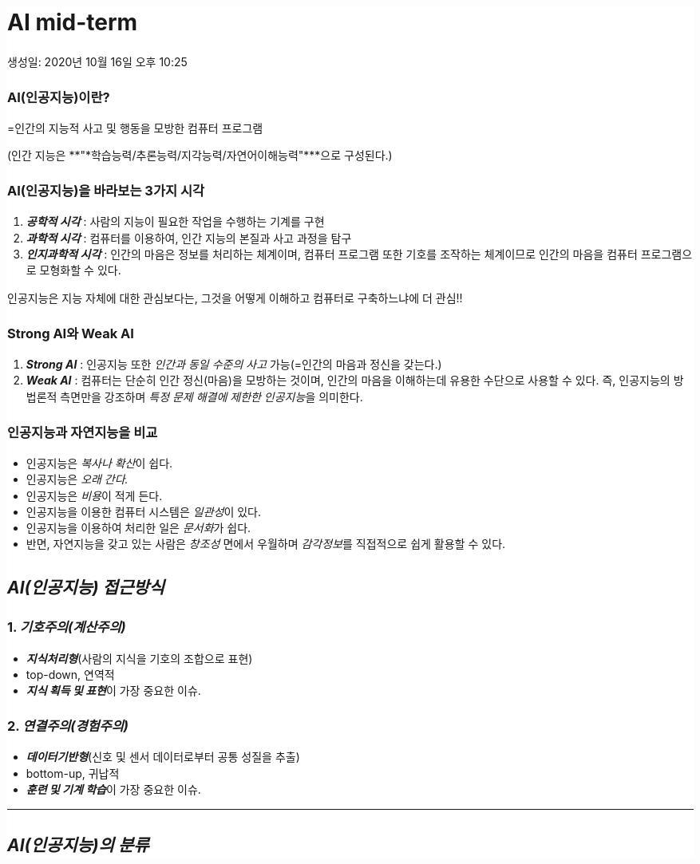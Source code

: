 # AI mid-term

생성일: 2020년 10월 16일 오후 10:25

### AI(인공지능)이란?

=인간의 지능적 사고 및 행동을 모방한 컴퓨터 프로그램

(인간 지능은 **"*학습능력/추론능력/지각능력/자연어이해능력"***으로 구성된다.)

### AI(인공지능)을 바라보는 3가지 시각

1. ***공학적 시각*** : 사람의 지능이 필요한 작업을 수행하는 기계를 구현
2. ***과학적 시각*** : 컴퓨터를 이용하여, 인간 지능의 본질과 사고 과정을 탐구
3. ***인지과학적 시각*** : 인간의 마음은 정보를 처리하는 체계이며, 컴퓨터 프로그램 또한 기호를 조작하는 체계이므로 인간의 마음을 컴퓨터 프로그램으로 모형화할 수 있다.

인공지능은 지능 자체에 대한 관심보다는, 그것을 어떻게 이해하고 컴퓨터로 구축하느냐에 더 관심!!

### Strong AI와 Weak AI

1. ***Strong AI*** : 인공지능 또한 *인간과 동일 수준의 사고* 가능(=인간의 마음과 정신을 갖는다.)
2. ***Weak AI*** : 컴퓨터는 단순히 인간 정신(마음)을 모방하는 것이며, 인간의 마음을 이해하는데 유용한 수단으로 사용할 수 있다. 즉, 인공지능의 방법론적 측면만을 강조하며 *특정 문제 해결에 제한한 인공지능*을 의미한다.

### 인공지능과 자연지능을 비교

- 인공지능은 *복사나 확산*이 쉽다.
- 인공지능은 *오래 간다.*
- 인공지능은 *비용*이 적게 든다.
- 인공지능을 이용한 컴퓨터 시스템은 *일관성*이 있다.
- 인공지능을 이용하여 처리한 일은 *문서화*가 쉽다.
- 반면, 자연지능을 갖고 있는 사람은 *창조성* 면에서 우월하며 *감각정보*를 직접적으로 쉽게 활용할 수 있다.

## *AI(인공지능) 접근방식*

### 1. ***기호주의(계산주의)***

- ***지식처리형***(사람의 지식을 기호의 조합으로 표현)
- top-down, 연역적
- ***지식 획득 및 표현***이 가장 중요한 이슈.

### 2. ***연결주의(경험주의)***

- ***데이터기반형***(신호 및 센서 데이터로부터 공통 성질을 추출)
- bottom-up, 귀납적
- ***훈련 및 기계 학습***이 가장 중요한 이슈.

---

## *AI(인공지능)의 분류*
